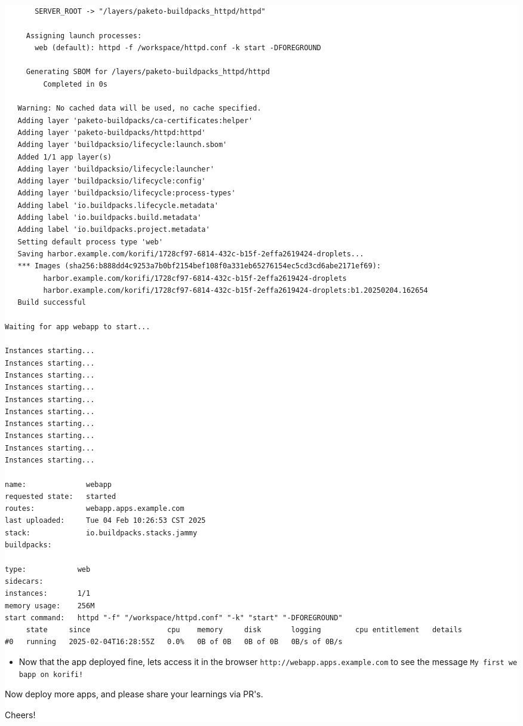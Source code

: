   ```
         SERVER_ROOT -> "/layers/paketo-buildpacks_httpd/httpd"
  
       Assigning launch processes:
         web (default): httpd -f /workspace/httpd.conf -k start -DFOREGROUND
  
       Generating SBOM for /layers/paketo-buildpacks_httpd/httpd
           Completed in 0s
  
     Warning: No cached data will be used, no cache specified.
     Adding layer 'paketo-buildpacks/ca-certificates:helper'
     Adding layer 'paketo-buildpacks/httpd:httpd'
     Adding layer 'buildpacksio/lifecycle:launch.sbom'
     Added 1/1 app layer(s)
     Adding layer 'buildpacksio/lifecycle:launcher'
     Adding layer 'buildpacksio/lifecycle:config'
     Adding layer 'buildpacksio/lifecycle:process-types'
     Adding label 'io.buildpacks.lifecycle.metadata'
     Adding label 'io.buildpacks.build.metadata'
     Adding label 'io.buildpacks.project.metadata'
     Setting default process type 'web'
     Saving harbor.example.com/korifi/1728cf97-6814-432c-b15f-2effa2619424-droplets...
     *** Images (sha256:b888dd4c9253a7b0bf2154bef108f0a331eb65276154ec5cd3cd6abe2171ef69):
           harbor.example.com/korifi/1728cf97-6814-432c-b15f-2effa2619424-droplets
           harbor.example.com/korifi/1728cf97-6814-432c-b15f-2effa2619424-droplets:b1.20250204.162654
     Build successful
  
  Waiting for app webapp to start...
  
  Instances starting...
  Instances starting...
  Instances starting...
  Instances starting...
  Instances starting...
  Instances starting...
  Instances starting...
  Instances starting...
  Instances starting...
  Instances starting...
  
  name:              webapp
  requested state:   started
  routes:            webapp.apps.example.com
  last uploaded:     Tue 04 Feb 10:26:53 CST 2025
  stack:             io.buildpacks.stacks.jammy
  buildpacks:
  
  type:            web
  sidecars:
  instances:       1/1
  memory usage:    256M
  start command:   httpd "-f" "/workspace/httpd.conf" "-k" "start" "-DFOREGROUND"
       state     since                  cpu    memory     disk       logging        cpu entitlement   details
  #0   running   2025-02-04T16:28:55Z   0.0%   0B of 0B   0B of 0B   0B/s of 0B/s

  ```

* Now that the app deployed fine, lets access it in the browser `http://webapp.apps.example.com` to see the message `My first webapp on korifi!`

Now deploy more apps, and please share your learnings via PR's.

Cheers!